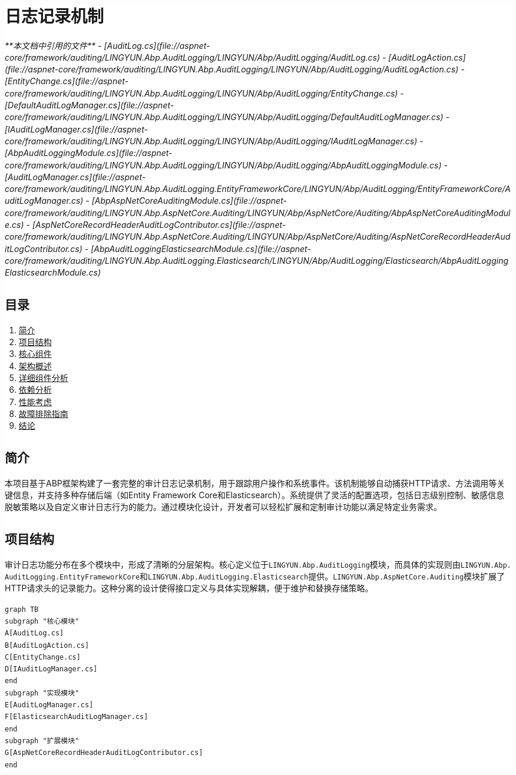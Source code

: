 
# 日志记录机制

<cite>
**本文档中引用的文件**  
- [AuditLog.cs](file://aspnet-core/framework/auditing/LINGYUN.Abp.AuditLogging/LINGYUN/Abp/AuditLogging/AuditLog.cs)
- [AuditLogAction.cs](file://aspnet-core/framework/auditing/LINGYUN.Abp.AuditLogging/LINGYUN/Abp/AuditLogging/AuditLogAction.cs)
- [EntityChange.cs](file://aspnet-core/framework/auditing/LINGYUN.Abp.AuditLogging/LINGYUN/Abp/AuditLogging/EntityChange.cs)
- [DefaultAuditLogManager.cs](file://aspnet-core/framework/auditing/LINGYUN.Abp.AuditLogging/LINGYUN/Abp/AuditLogging/DefaultAuditLogManager.cs)
- [IAuditLogManager.cs](file://aspnet-core/framework/auditing/LINGYUN.Abp.AuditLogging/LINGYUN/Abp/AuditLogging/IAuditLogManager.cs)
- [AbpAuditLoggingModule.cs](file://aspnet-core/framework/auditing/LINGYUN.Abp.AuditLogging/LINGYUN/Abp/AuditLogging/AbpAuditLoggingModule.cs)
- [AuditLogManager.cs](file://aspnet-core/framework/auditing/LINGYUN.Abp.AuditLogging.EntityFrameworkCore/LINGYUN/Abp/AuditLogging/EntityFrameworkCore/AuditLogManager.cs)
- [AbpAspNetCoreAuditingModule.cs](file://aspnet-core/framework/auditing/LINGYUN.Abp.AspNetCore.Auditing/LINGYUN/Abp/AspNetCore/Auditing/AbpAspNetCoreAuditingModule.cs)
- [AspNetCoreRecordHeaderAuditLogContributor.cs](file://aspnet-core/framework/auditing/LINGYUN.Abp.AspNetCore.Auditing/LINGYUN/Abp/AspNetCore/Auditing/AspNetCoreRecordHeaderAuditLogContributor.cs)
- [AbpAuditLoggingElasticsearchModule.cs](file://aspnet-core/framework/auditing/LINGYUN.Abp.AuditLogging.Elasticsearch/LINGYUN/Abp/AuditLogging/Elasticsearch/AbpAuditLoggingElasticsearchModule.cs)
</cite>

## 目录
1. [简介](#简介)
2. [项目结构](#项目结构)
3. [核心组件](#核心组件)
4. [架构概述](#架构概述)
5. [详细组件分析](#详细组件分析)
6. [依赖分析](#依赖分析)
7. [性能考虑](#性能考虑)
8. [故障排除指南](#故障排除指南)
9. [结论](#结论)

## 简介
本项目基于ABP框架构建了一套完整的审计日志记录机制，用于跟踪用户操作和系统事件。该机制能够自动捕获HTTP请求、方法调用等关键信息，并支持多种存储后端（如Entity Framework Core和Elasticsearch）。系统提供了灵活的配置选项，包括日志级别控制、敏感信息脱敏策略以及自定义审计日志行为的能力。通过模块化设计，开发者可以轻松扩展和定制审计功能以满足特定业务需求。

## 项目结构
审计日志功能分布在多个模块中，形成了清晰的分层架构。核心定义位于`LINGYUN.Abp.AuditLogging`模块，而具体的实现则由`LINGYUN.Abp.AuditLogging.EntityFrameworkCore`和`LINGYUN.Abp.AuditLogging.Elasticsearch`提供。`LINGYUN.Abp.AspNetCore.Auditing`模块扩展了HTTP请求头的记录能力。这种分离的设计使得接口定义与具体实现解耦，便于维护和替换存储策略。

```mermaid
graph TB
subgraph "核心模块"
A[AuditLog.cs]
B[AuditLogAction.cs]
C[EntityChange.cs]
D[IAuditLogManager.cs]
end
subgraph "实现模块"
E[AuditLogManager.cs]
F[ElasticsearchAuditLogManager.cs]
end
subgraph "扩展模块"
G[AspNetCoreRecordHeaderAuditLogContributor.cs]
end
```